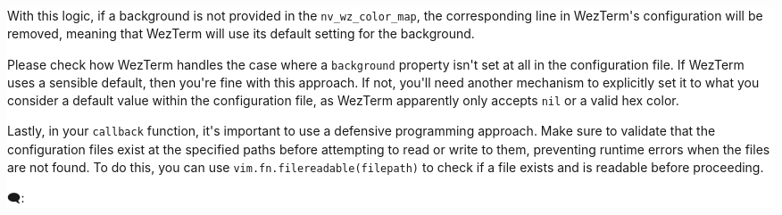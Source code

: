 With this logic, if a background is not provided in the `nv_wz_color_map`, the corresponding line in WezTerm's configuration will be removed, meaning that WezTerm will use its default setting for the background.

Please check how WezTerm handles the case where a `background` property isn't set at all in the configuration file. If WezTerm uses a sensible default, then you're fine with this approach. If not, you'll need another mechanism to explicitly set it to what you consider a default value within the configuration file, as WezTerm apparently only accepts `nil` or a valid hex color.

Lastly, in your `callback` function, it's important to use a defensive programming approach. Make sure to validate that the configuration files exist at the specified paths before attempting to read or write to them, preventing runtime errors when the files are not found. To do this, you can use `vim.fn.filereadable(filepath)` to check if a file exists and is readable before proceeding.


🗨:

